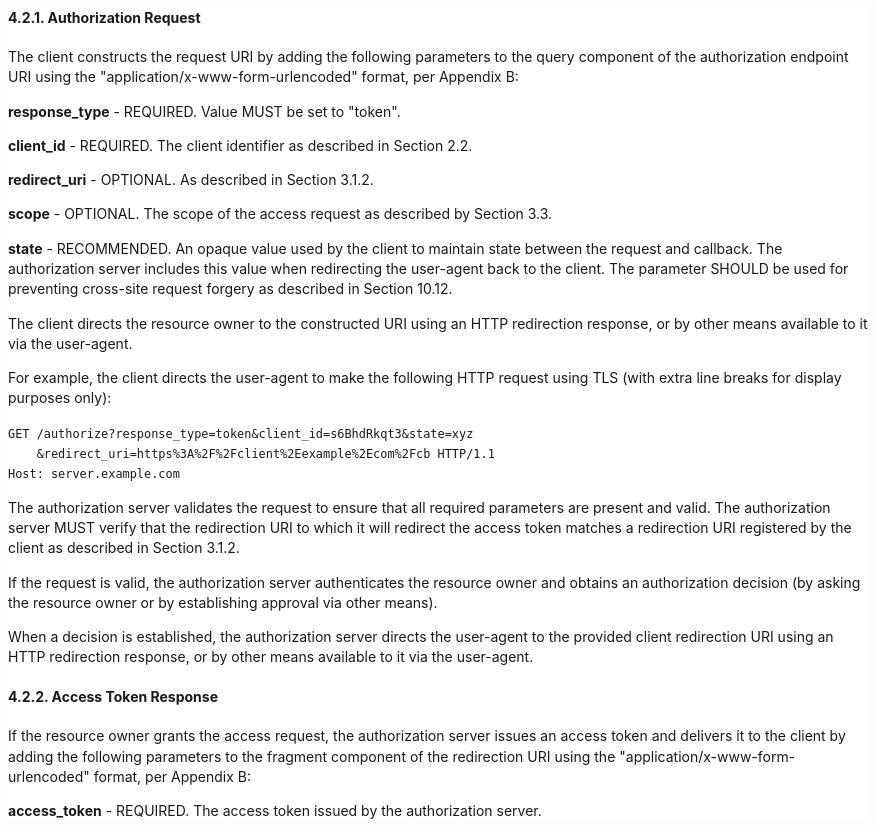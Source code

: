 #### 4.2.1.  Authorization Request

The client constructs the request URI by adding the following
parameters to the query component of the authorization endpoint URI
using the "application/x-www-form-urlencoded" format, per Appendix B:

**response_type** - REQUIRED.  Value MUST be set to "token".

**client_id** - REQUIRED.  The client identifier as described in Section 2.2.

**redirect_uri** - OPTIONAL.  As described in Section 3.1.2.

**scope** - OPTIONAL.  The scope of the access request as described by
      Section 3.3.

**state** - RECOMMENDED.  An opaque value used by the client to maintain
      state between the request and callback.  The authorization
      server includes this value when redirecting the user-agent back
      to the client.  The parameter SHOULD be used for preventing
      cross-site request forgery as described in Section 10.12.

The client directs the resource owner to the constructed URI using an
HTTP redirection response, or by other means available to it via the
user-agent.

For example, the client directs the user-agent to make the following
HTTP request using TLS (with extra line breaks for display purposes
only):

    GET /authorize?response_type=token&client_id=s6BhdRkqt3&state=xyz
        &redirect_uri=https%3A%2F%2Fclient%2Eexample%2Ecom%2Fcb HTTP/1.1
    Host: server.example.com

The authorization server validates the request to ensure that all
required parameters are present and valid.  The authorization server
MUST verify that the redirection URI to which it will redirect the
access token matches a redirection URI registered by the client as
described in Section 3.1.2.

If the request is valid, the authorization server authenticates the
resource owner and obtains an authorization decision (by asking the
resource owner or by establishing approval via other means).

When a decision is established, the authorization server directs the
user-agent to the provided client redirection URI using an HTTP
redirection response, or by other means available to it via the
user-agent.

#### 4.2.2.  Access Token Response

If the resource owner grants the access request, the authorization
server issues an access token and delivers it to the client by adding
the following parameters to the fragment component of the redirection
URI using the "application/x-www-form-urlencoded" format, per
Appendix B:

**access_token**  - REQUIRED.  The access token issued by the authorization server.
